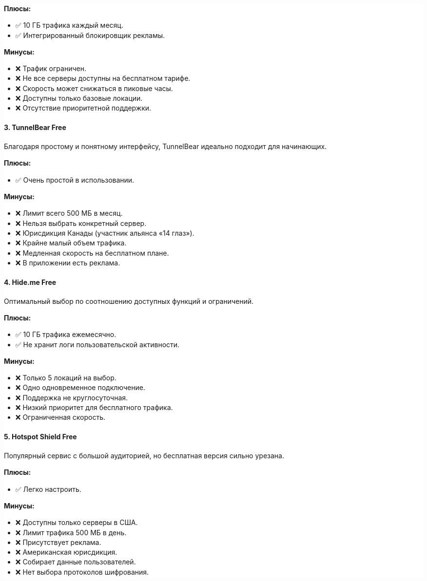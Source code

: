 **Плюсы:**
- ✅ 10 ГБ трафика каждый месяц.
- ✅ Интегрированный блокировщик рекламы.

**Минусы:**
- ❌ Трафик ограничен.
- ❌ Не все серверы доступны на бесплатном тарифе.
- ❌ Скорость может снижаться в пиковые часы.
- ❌ Доступны только базовые локации.
- ❌ Отсутствие приоритетной поддержки.

#### 3. TunnelBear Free

Благодаря простому и понятному интерфейсу, TunnelBear идеально подходит для начинающих.

**Плюсы:**
- ✅ Очень простой в использовании.

**Минусы:**
- ❌ Лимит всего 500 МБ в месяц.
- ❌ Нельзя выбрать конкретный сервер.
- ❌ Юрисдикция Канады (участник альянса «14 глаз»).
- ❌ Крайне малый объем трафика.
- ❌ Медленная скорость на бесплатном плане.
- ❌ В приложении есть реклама.

#### 4. Hide.me Free

Оптимальный выбор по соотношению доступных функций и ограничений.

**Плюсы:**
- ✅ 10 ГБ трафика ежемесячно.
- ✅ Не хранит логи пользовательской активности.

**Минусы:**
- ❌ Только 5 локаций на выбор.
- ❌ Одно одновременное подключение.
- ❌ Поддержка не круглосуточная.
- ❌ Низкий приоритет для бесплатного трафика.
- ❌ Ограниченная скорость.

#### 5. Hotspot Shield Free

Популярный сервис с большой аудиторией, но бесплатная версия сильно урезана.

**Плюсы:**
- ✅ Легко настроить.

**Минусы:**
- ❌ Доступны только серверы в США.
- ❌ Лимит трафика 500 МБ в день.
- ❌ Присутствует реклама.
- ❌ Американская юрисдикция.
- ❌ Собирает данные пользователей.
- ❌ Нет выбора протоколов шифрования.
